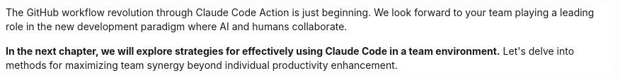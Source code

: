 The GitHub workflow revolution through Claude Code Action is just beginning. We look forward to your team playing a leading role in the new development paradigm where AI and humans collaborate.

**In the next chapter, we will explore strategies for effectively using Claude Code in a team environment.** Let's delve into methods for maximizing team synergy beyond individual productivity enhancement.
```
